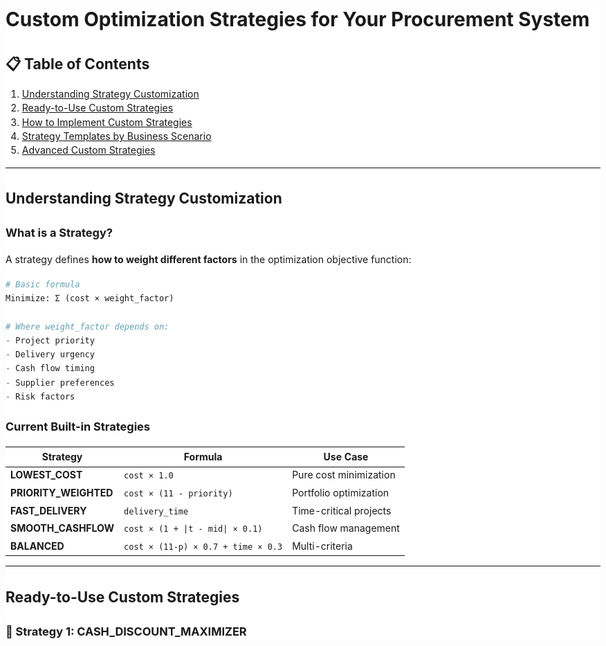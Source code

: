 # Custom Optimization Strategies for Your Procurement System

## 📋 Table of Contents
1. [Understanding Strategy Customization](#understanding-strategy-customization)
2. [Ready-to-Use Custom Strategies](#ready-to-use-custom-strategies)
3. [How to Implement Custom Strategies](#how-to-implement-custom-strategies)
4. [Strategy Templates by Business Scenario](#strategy-templates-by-business-scenario)
5. [Advanced Custom Strategies](#advanced-custom-strategies)

---

## Understanding Strategy Customization

### What is a Strategy?

A strategy defines **how to weight different factors** in the optimization objective function:

```python
# Basic formula
Minimize: Σ (cost × weight_factor)

# Where weight_factor depends on:
- Project priority
- Delivery urgency  
- Cash flow timing
- Supplier preferences
- Risk factors
```

### Current Built-in Strategies

| Strategy | Formula | Use Case |
|----------|---------|----------|
| **LOWEST_COST** | `cost × 1.0` | Pure cost minimization |
| **PRIORITY_WEIGHTED** | `cost × (11 - priority)` | Portfolio optimization |
| **FAST_DELIVERY** | `delivery_time` | Time-critical projects |
| **SMOOTH_CASHFLOW** | `cost × (1 + \|t - mid\| × 0.1)` | Cash flow management |
| **BALANCED** | `cost × (11-p) × 0.7 + time × 0.3` | Multi-criteria |

---

## Ready-to-Use Custom Strategies

### 🎯 Strategy 1: CASH_DISCOUNT_MAXIMIZER
